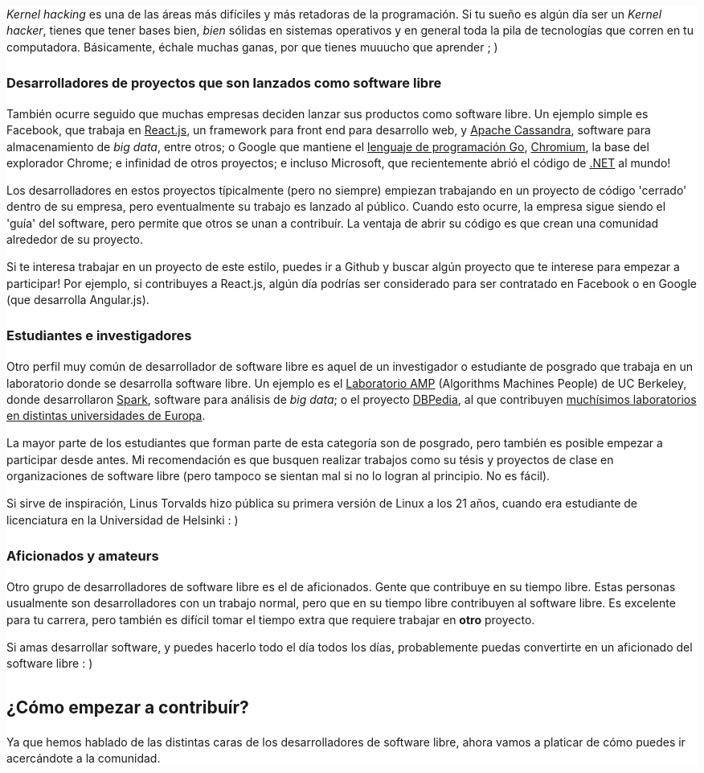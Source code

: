 *Kernel hacking* es una de las áreas más difíciles y más retadoras de la programación. Si tu sueño es algún día ser un *Kernel hacker*, tienes que tener bases bien, *bien* sólidas en sistemas operativos y en general toda la pila de tecnologías que corren en tu computadora. Básicamente, échale muchas ganas, por que tienes muuucho que aprender ; )

### Desarrolladores de proyectos que son lanzados como software libre
También ocurre seguido que muchas empresas deciden lanzar sus productos como software libre. Un ejemplo simple es Facebook, que trabaja en [React.js](https://github.com/facebook/react), un framework para front end para desarrollo web, y [Apache Cassandra](http://cassandra.apache.org/), software para almacenamiento de *big data*, entre otros; o Google que mantiene el [lenguaje de programación Go](http://golang.org/), [Chromium](http://www.chromium.org/), la base del explorador Chrome; e infinidad de otros proyectos; e incluso Microsoft, que recientemente abrió el código de [.NET](https://github.com/Microsoft/dotnet) al mundo!

Los desarrolladores en estos proyectos típicalmente (pero no siempre) empiezan trabajando en un proyecto de código 'cerrado' dentro de su empresa, pero eventualmente su trabajo es lanzado al público. Cuando esto ocurre, la empresa sigue siendo el 'guía' del software, pero permite que otros se unan a contribuír. La ventaja de abrir su código es que crean una comunidad alrededor de su proyecto.

Si te interesa trabajar en un proyecto de este estilo, puedes ir a Github y buscar algún proyecto que te interese para empezar a participar! Por ejemplo, si contribuyes a React.js, algún día podrías ser considerado para ser contratado en Facebook o en Google (que desarrolla Angular.js).

### Estudiantes e investigadores
Otro perfil muy común de desarrollador de software libre es aquel de un investigador o estudiante de posgrado que trabaja en un laboratorio donde se desarrolla software libre. Un ejemplo es el [Laboratorio AMP](https://amplab.cs.berkeley.edu/) (Algorithms Machines People) de UC Berkeley, donde desarrollaron [Spark](http://spark.apache.org/research.html), software para análisis de *big data*; o el proyecto [DBPedia](http://wiki.dbpedia.org/), al que contribuyen [muchísimos laboratorios en distintas universidades de Europa](http://wiki.dbpedia.org/about/dbpedia-community).

La mayor parte de los estudiantes que forman parte de esta categoría son de posgrado, pero también es posible empezar a participar desde antes. Mi recomendación es que busquen realizar trabajos como su tésis y proyectos de clase en organizaciones de software libre (pero tampoco se sientan mal si no lo logran al principio. No es fácil).

Si sirve de inspiración, Linus Torvalds hizo pública su primera versión de Linux a los 21 años, cuando era estudiante de licenciatura en la Universidad de Helsinki : )

### Aficionados y amateurs
Otro grupo de desarrolladores de software libre es el de aficionados. Gente que contribuye en su tiempo libre. Estas personas usualmente son desarrolladores con un trabajo normal, pero que en su tiempo libre contribuyen al software libre. Es excelente para tu carrera, pero también es difícil tomar el tiempo extra que requiere trabajar en **otro** proyecto.

Si amas desarrollar software, y puedes hacerlo todo el día todos los días, probablemente puedas convertirte en un aficionado del software libre : )

## ¿Cómo empezar a contribuír?
Ya que hemos hablado de las distintas caras de los desarrolladores de software libre, ahora vamos a platicar de cómo puedes ir acercándote a la comunidad.
